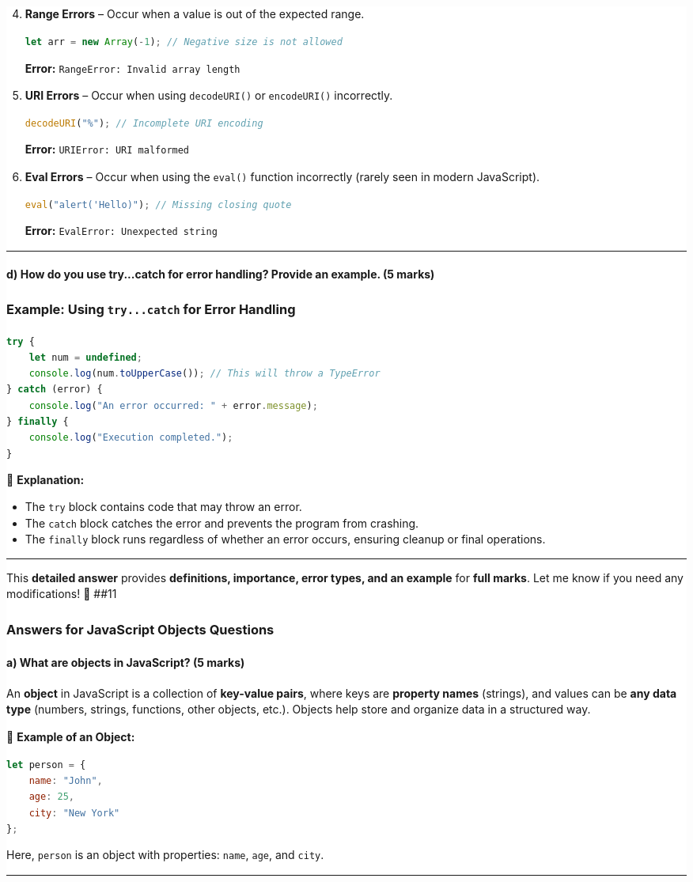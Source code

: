 4. **Range Errors** – Occur when a value is out of the expected range.  
   ```js
   let arr = new Array(-1); // Negative size is not allowed
   ```
   **Error:** `RangeError: Invalid array length`  

5. **URI Errors** – Occur when using `decodeURI()` or `encodeURI()` incorrectly.  
   ```js
   decodeURI("%"); // Incomplete URI encoding
   ```
   **Error:** `URIError: URI malformed`  

6. **Eval Errors** – Occur when using the `eval()` function incorrectly (rarely seen in modern JavaScript).  
   ```js
   eval("alert('Hello)"); // Missing closing quote
   ```
   **Error:** `EvalError: Unexpected string`  

---

#### **d) How do you use try...catch for error handling? Provide an example. (5 marks)**  

### **Example: Using `try...catch` for Error Handling**
```js
try {
    let num = undefined;
    console.log(num.toUpperCase()); // This will throw a TypeError
} catch (error) {
    console.log("An error occurred: " + error.message);
} finally {
    console.log("Execution completed.");
}
```

🔹 **Explanation:**  
- The `try` block contains code that may throw an error.  
- The `catch` block catches the error and prevents the program from crashing.  
- The `finally` block runs regardless of whether an error occurs, ensuring cleanup or final operations.  

---

This **detailed answer** provides **definitions, importance, error types, and an example** for **full marks**. Let me know if you need any modifications! 🚀
##11
### **Answers for JavaScript Objects Questions**  

#### **a) What are objects in JavaScript? (5 marks)**  
An **object** in JavaScript is a collection of **key-value pairs**, where keys are **property names** (strings), and values can be **any data type** (numbers, strings, functions, other objects, etc.). Objects help store and organize data in a structured way.  

📌 **Example of an Object:**  
```js
let person = {
    name: "John",
    age: 25,
    city: "New York"
};
```
Here, `person` is an object with properties: `name`, `age`, and `city`.

---